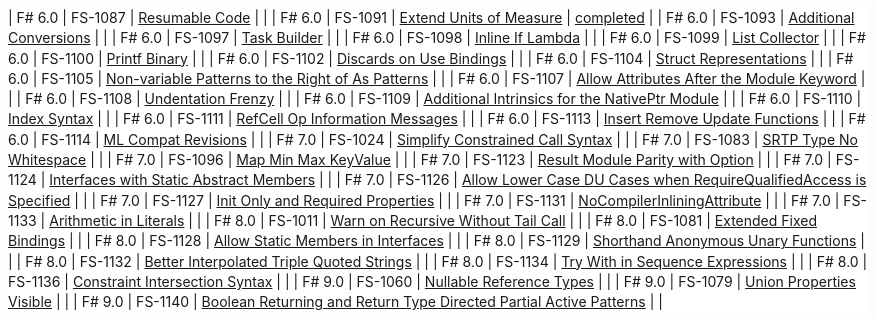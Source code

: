 | F# 6.0 | FS-1087 | [Resumable Code](https://github.com/fsharp/fslang-design/tree/main/FSharp-6.0/FS-1087-resumable-code.md) | |
| F# 6.0 | FS-1091 | [Extend Units of Measure](https://github.com/fsharp/fslang-design/tree/main/FSharp-6.0/FS-1091-Extend-Units-of-Measure.md) | [completed](https://github.com/fsharp/fslang-spec/pull/37/commits) |
| F# 6.0 | FS-1093 | [Additional Conversions](https://github.com/fsharp/fslang-design/tree/main/FSharp-6.0/FS-1093-additional-conversions.md) | |
| F# 6.0 | FS-1097 | [Task Builder](https://github.com/fsharp/fslang-design/tree/main/FSharp-6.0/FS-1097-task-builder.md) | |
| F# 6.0 | FS-1098 | [Inline If Lambda](https://github.com/fsharp/fslang-design/tree/main/FSharp-6.0/FS-1098-inline-if-lambda.md) | |
| F# 6.0 | FS-1099 | [List Collector](https://github.com/fsharp/fslang-design/tree/main/FSharp-6.0/FS-1099-list-collector.md) | |
| F# 6.0 | FS-1100 | [Printf Binary](https://github.com/fsharp/fslang-design/tree/main/FSharp-6.0/FS-1100-Printf-binary.md) | |
| F# 6.0 | FS-1102 | [Discards on Use Bindings](https://github.com/fsharp/fslang-design/tree/main/FSharp-6.0/FS-1102-discards-on-use-bindings.md) | |
| F# 6.0 | FS-1104 | [Struct Representations](https://github.com/fsharp/fslang-design/tree/main/FSharp-6.0/FS-1104-struct-representations.md) | |
| F# 6.0 | FS-1105 | [Non-variable Patterns to the Right of As Patterns](https://github.com/fsharp/fslang-design/tree/main/FSharp-6.0/FS-1105-Non-variable-patterns-to-the-right-of-as-patterns.md) | |
| F# 6.0 | FS-1107 | [Allow Attributes After the Module Keyword](https://github.com/fsharp/fslang-design/tree/main/FSharp-6.0/FS-1107-Allow-attributes-after-the-module-keyword.md) | |
| F# 6.0 | FS-1108 | [Undentation Frenzy](https://github.com/fsharp/fslang-design/tree/main/FSharp-6.0/FS-1108-undentation-frenzy.md) | |
| F# 6.0 | FS-1109 | [Additional Intrinsics for the NativePtr Module](https://github.com/fsharp/fslang-design/tree/main/FSharp-6.0/FS-1109-Additional-intrinsics-for-the-NativePtr-module.md) | |
| F# 6.0 | FS-1110 | [Index Syntax](https://github.com/fsharp/fslang-design/tree/main/FSharp-6.0/FS-1110-index-syntax.md) | |
| F# 6.0 | FS-1111 | [RefCell Op Information Messages](https://github.com/fsharp/fslang-design/tree/main/FSharp-6.0/FS-1111-refcell-op-information-messages.md) | |
| F# 6.0 | FS-1113 | [Insert Remove Update Functions](https://github.com/fsharp/fslang-design/tree/main/FSharp-6.0/FS-1113-insert-remove-update-functions.md) | |
| F# 6.0 | FS-1114 | [ML Compat Revisions](https://github.com/fsharp/fslang-design/tree/main/FSharp-6.0/FS-1114-ml-compat-revisions.md) | |
| F# 7.0 | FS-1024 | [Simplify Constrained Call Syntax](https://github.com/fsharp/fslang-design/tree/main/FSharp-7.0/FS-1024-simplify-constrained-call-syntax.md) | |
| F# 7.0 | FS-1083 | [SRTP Type No Whitespace](https://github.com/fsharp/fslang-design/tree/main/FSharp-7.0/FS-1083-srtp-type-no-whitespace.md) | |
| F# 7.0 | FS-1096 | [Map Min Max KeyValue](https://github.com/fsharp/fslang-design/tree/main/FSharp-7.0/FS-1096-map-min-max-keyvalue.md) | |
| F# 7.0 | FS-1123 | [Result Module Parity with Option](https://github.com/fsharp/fslang-design/tree/main/FSharp-7.0/FS-1123-result-module-parity-with-option.md) | |
| F# 7.0 | FS-1124 | [Interfaces with Static Abstract Members](https://github.com/fsharp/fslang-design/tree/main/FSharp-7.0/FS-1124-interfaces-with-static-abstract-members.md) | |
| F# 7.0 | FS-1126 | [Allow Lower Case DU Cases when RequireQualifiedAccess is Specified](https://github.com/fsharp/fslang-design/tree/main/FSharp-7.0/FS-1126-allow-lower-case-du-cases%20when-require-qualified-access-is%20specified.md) | |
| F# 7.0 | FS-1127 | [Init Only and Required Properties](https://github.com/fsharp/fslang-design/tree/main/FSharp-7.0/FS-1127-init-only-and-required-properties.md) | |
| F# 7.0 | FS-1131 | [NoCompilerInliningAttribute](https://github.com/fsharp/fslang-design/tree/main/FSharp-7.0/FS-1131-NoCompilerInliningAttribute.md) | |
| F# 7.0 | FS-1133 | [Arithmetic in Literals](https://github.com/fsharp/fslang-design/tree/main/FSharp-7.0/FS-1133-arithmetic-in-literals.md) | |
| F# 8.0 | FS-1011 | [Warn on Recursive Without Tail Call](https://github.com/fsharp/fslang-design/tree/main/FSharp-8.0/FS-1011-warn-on-recursive-without-tail-call.md) | |
| F# 8.0 | FS-1081 | [Extended Fixed Bindings](https://github.com/fsharp/fslang-design/tree/main/FSharp-8.0/FS-1081-extended-fixed-bindings.md) | |
| F# 8.0 | FS-1128 | [Allow Static Members in Interfaces](https://github.com/fsharp/fslang-design/tree/main/FSharp-8.0/FS-1128-allow-static-members-in-interfaces.md) | |
| F# 8.0 | FS-1129 | [Shorthand Anonymous Unary Functions](https://github.com/fsharp/fslang-design/tree/main/FSharp-8.0/FS-1129-shorthand-anonymous-unary-functions.md) | |
| F# 8.0 | FS-1132 | [Better Interpolated Triple Quoted Strings](https://github.com/fsharp/fslang-design/tree/main/FSharp-8.0/FS-1132-better-interpolated-triple-quoted-strings.md) | |
| F# 8.0 | FS-1134 | [Try With in Sequence Expressions](https://github.com/fsharp/fslang-design/tree/main/FSharp-8.0/FS-1134-try-with-in-sequence-expressions.md) | |
| F# 8.0 | FS-1136 | [Constraint Intersection Syntax](https://github.com/fsharp/fslang-design/tree/main/FSharp-8.0/FS-1136-constraint-intersection-syntax.md) | |
| F# 9.0 | FS-1060 | [Nullable Reference Types](https://github.com/fsharp/fslang-design/tree/main/FSharp-9.0/FS-1060-nullable-reference-types.md) | |
| F# 9.0 | FS-1079 | [Union Properties Visible](https://github.com/fsharp/fslang-design/tree/main/FSharp-9.0/FS-1079-union-properties-visible.md) | |
| F# 9.0 | FS-1140 | [Boolean Returning and Return Type Directed Partial Active Patterns](https://github.com/fsharp/fslang-design/tree/main/FSharp-9.0/FS-1140-boolean-returning-and-return-type-directed-partial-active-patterns.md) | |